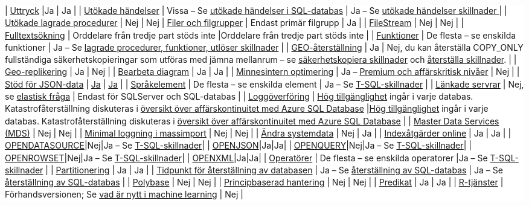 | [Uttryck](https://docs.microsoft.com/sql/t-sql/language-elements/expressions-transact-sql) |Ja | Ja |
| [Utökade händelser](https://docs.microsoft.com/sql/relational-databases/extended-events/extended-events) | Vissa – Se [utökade händelser i SQL-databas](sql-database-xevent-db-diff-from-svr.md) | Ja – Se [utökade händelser skillnader ](sql-database-managed-instance-transact-sql-information.md#extended-events) |
| [Utökade lagrade procedurer](https://docs.microsoft.com/sql/relational-databases/extended-stored-procedures-programming/creating-extended-stored-procedures) | Nej | Nej |
[Filer och filgrupper](https://docs.microsoft.com/sql/relational-databases/databases/database-files-and-filegroups) | Endast primär filgrupp | Ja |
| [FileStream](https://docs.microsoft.com/sql/relational-databases/blob/filestream-sql-server) | Nej | Nej |
| [Fulltextsökning](https://docs.microsoft.com/sql/relational-databases/search/full-text-search) |  Orddelare från tredje part stöds inte |Orddelare från tredje part stöds inte |
| [Funktioner](https://docs.microsoft.com/sql/t-sql/functions/functions) | De flesta – se enskilda funktioner | Ja – Se [lagrade procedurer, funktioner, utlöser skillnader](sql-database-managed-instance-transact-sql-information.md#stored-procedures-functions-triggers) |
| [GEO-återställning](sql-database-recovery-using-backups.md#geo-restore) | Ja | Nej, du kan återställa COPY_ONLY fullständiga säkerhetskopieringar som utföras med jämna mellanrum – se [säkerhetskopiera skillnader](sql-database-managed-instance-transact-sql-information.md#backup) och [återställa skillnader](sql-database-managed-instance-transact-sql-information.md#restore-statement). |
| [Geo-replikering](sql-database-geo-replication-overview.md) | Ja | Nej |
| [Bearbeta diagram](https://docs.microsoft.com/sql/relational-databases/graphs/sql-graph-overview) | Ja | Ja |
| [Minnesintern optimering](https://docs.microsoft.com/sql/relational-databases/in-memory-oltp/in-memory-oltp-in-memory-optimization) | Ja – [Premium och affärskritisk nivåer](sql-database-in-memory.md) | Nej |
| [Stöd för JSON-data](https://docs.microsoft.com/sql/relational-databases/json/json-data-sql-server) | [Ja](https://docs.microsoft.com/azure/sql-database/sql-database-json-features) | [Ja](https://docs.microsoft.com/azure/sql-database/sql-database-json-features) |
| [Språkelement](https://docs.microsoft.com/sql/t-sql/language-elements/language-elements-transact-sql) | De flesta – se enskilda element |  Ja – Se [T-SQL-skillnader](sql-database-managed-instance-transact-sql-information.md) |
| [Länkade servrar](https://docs.microsoft.com/sql/relational-databases/linked-servers/linked-servers-database-engine) | Nej, se [elastisk fråga](sql-database-elastic-query-horizontal-partitioning.md) | Endast för SQLServer och SQL-databas |
| [Loggöverföring](https://docs.microsoft.com/sql/database-engine/log-shipping/about-log-shipping-sql-server) | [Hög tillgänglighet](sql-database-high-availability.md) ingår i varje databas. Katastrofåterställning diskuteras i [översikt över affärskontinuitet med Azure SQL Database](sql-database-business-continuity.md) |[Hög tillgänglighet](sql-database-high-availability.md) ingår i varje databas. Katastrofåterställning diskuteras i [översikt över affärskontinuitet med Azure SQL Database](sql-database-business-continuity.md) |
| [Master Data Services (MDS)](https://docs.microsoft.com/sql/master-data-services/master-data-services-overview-mds) | Nej | Nej |
| [Minimal loggning i massimport](https://docs.microsoft.com/sql/relational-databases/import-export/prerequisites-for-minimal-logging-in-bulk-import) | Nej | Nej |
| [Ändra systemdata](https://docs.microsoft.com/sql/relational-databases/databases/system-databases) | Nej | Ja |
| [Indexåtgärder online](https://docs.microsoft.com/sql/relational-databases/indexes/perform-index-operations-online) | Ja | Ja |
| [OPENDATASOURCE](https://docs.microsoft.com/sql/t-sql/functions/opendatasource-transact-sql)|Nej|Ja – Se [T-SQL-skillnader](sql-database-managed-instance-transact-sql-information.md)|
| [OPENJSON](https://docs.microsoft.com/sql/t-sql/functions/openjson-transact-sql)|Ja|Ja|
| [OPENQUERY](https://docs.microsoft.com/sql/t-sql/functions/openquery-transact-sql)|Nej|Ja – Se [T-SQL-skillnader](sql-database-managed-instance-transact-sql-information.md)|
| [OPENROWSET](https://docs.microsoft.com/sql/t-sql/functions/openrowset-transact-sql)|Nej|Ja – Se [T-SQL-skillnader](sql-database-managed-instance-transact-sql-information.md)|
| [OPENXML](https://docs.microsoft.com/sql/t-sql/functions/openxml-transact-sql)|Ja|Ja|
| [Operatörer](https://docs.microsoft.com/sql/t-sql/language-elements/operators-transact-sql) | De flesta – se enskilda operatorer |Ja – Se [T-SQL-skillnader](sql-database-managed-instance-transact-sql-information.md) |
| [Partitionering](https://docs.microsoft.com/sql/relational-databases/partitions/partitioned-tables-and-indexes) | Ja | Ja |
| [Tidpunkt för återställning av databasen](https://docs.microsoft.com/sql/relational-databases/backup-restore/restore-a-sql-server-database-to-a-point-in-time-full-recovery-model) | Ja – Se [återställning av SQL-databas](sql-database-recovery-using-backups.md#point-in-time-restore) | Ja – Se [återställning av SQL-databas](sql-database-recovery-using-backups.md#point-in-time-restore) |
| [Polybase](https://docs.microsoft.com/sql/relational-databases/polybase/polybase-guide) | Nej | Nej |
| [Principbaserad hantering](https://docs.microsoft.com/sql/relational-databases/policy-based-management/administer-servers-by-using-policy-based-management) | Nej | Nej |
| [Predikat](https://docs.microsoft.com/sql/t-sql/queries/predicates) | Ja | Ja |
| [R-tjänster](https://docs.microsoft.com/sql/advanced-analytics/r-services/sql-server-r-services) | Förhandsversionen; Se [vad är nytt i machine learning](https://docs.microsoft.com/sql/advanced-analytics/what-s-new-in-sql-server-machine-learning-services)  | Nej |